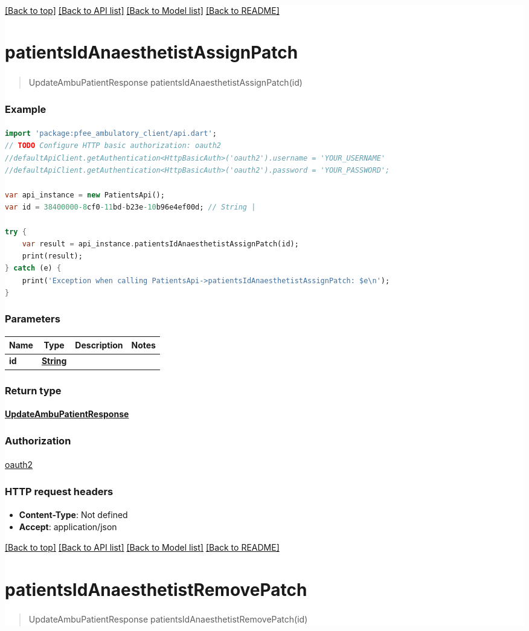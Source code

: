 [[Back to top]](#) [[Back to API list]](../README.md#documentation-for-api-endpoints) [[Back to Model list]](../README.md#documentation-for-models) [[Back to README]](../README.md)

# **patientsIdAnaesthetistAssignPatch**
> UpdateAmbuPatientResponse patientsIdAnaesthetistAssignPatch(id)



### Example 
```dart
import 'package:pfee_ambulatory_client/api.dart';
// TODO Configure HTTP basic authorization: oauth2
//defaultApiClient.getAuthentication<HttpBasicAuth>('oauth2').username = 'YOUR_USERNAME'
//defaultApiClient.getAuthentication<HttpBasicAuth>('oauth2').password = 'YOUR_PASSWORD';

var api_instance = new PatientsApi();
var id = 38400000-8cf0-11bd-b23e-10b96e4ef00d; // String | 

try { 
    var result = api_instance.patientsIdAnaesthetistAssignPatch(id);
    print(result);
} catch (e) {
    print('Exception when calling PatientsApi->patientsIdAnaesthetistAssignPatch: $e\n');
}
```

### Parameters

Name | Type | Description  | Notes
------------- | ------------- | ------------- | -------------
 **id** | [**String**](.md)|  | 

### Return type

[**UpdateAmbuPatientResponse**](UpdateAmbuPatientResponse.md)

### Authorization

[oauth2](../README.md#oauth2)

### HTTP request headers

 - **Content-Type**: Not defined
 - **Accept**: application/json

[[Back to top]](#) [[Back to API list]](../README.md#documentation-for-api-endpoints) [[Back to Model list]](../README.md#documentation-for-models) [[Back to README]](../README.md)

# **patientsIdAnaesthetistRemovePatch**
> UpdateAmbuPatientResponse patientsIdAnaesthetistRemovePatch(id)

